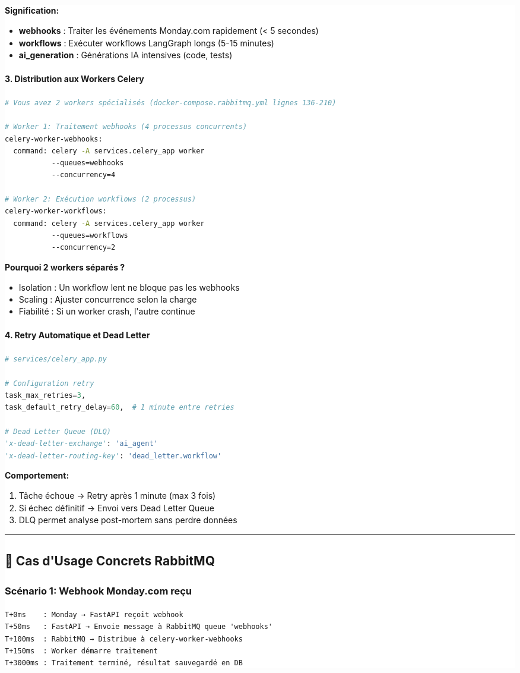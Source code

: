 **Signification:**
- **webhooks** : Traiter les événements Monday.com rapidement (< 5 secondes)
- **workflows** : Exécuter workflows LangGraph longs (5-15 minutes)
- **ai_generation** : Générations IA intensives (code, tests)

#### 3. **Distribution aux Workers Celery**
```bash
# Vous avez 2 workers spécialisés (docker-compose.rabbitmq.yml lignes 136-210)

# Worker 1: Traitement webhooks (4 processus concurrents)
celery-worker-webhooks:
  command: celery -A services.celery_app worker 
           --queues=webhooks 
           --concurrency=4
  
# Worker 2: Exécution workflows (2 processus)
celery-worker-workflows:
  command: celery -A services.celery_app worker 
           --queues=workflows 
           --concurrency=2
```

**Pourquoi 2 workers séparés ?**
- Isolation : Un workflow lent ne bloque pas les webhooks
- Scaling : Ajuster concurrence selon la charge
- Fiabilité : Si un worker crash, l'autre continue

#### 4. **Retry Automatique et Dead Letter**
```python
# services/celery_app.py

# Configuration retry
task_max_retries=3,
task_default_retry_delay=60,  # 1 minute entre retries

# Dead Letter Queue (DLQ)
'x-dead-letter-exchange': 'ai_agent'
'x-dead-letter-routing-key': 'dead_letter.workflow'
```

**Comportement:**
1. Tâche échoue → Retry après 1 minute (max 3 fois)
2. Si échec définitif → Envoi vers Dead Letter Queue
3. DLQ permet analyse post-mortem sans perdre données

---

## 🎯 Cas d'Usage Concrets RabbitMQ

### **Scénario 1: Webhook Monday.com reçu**
```
T+0ms    : Monday → FastAPI reçoit webhook
T+50ms   : FastAPI → Envoie message à RabbitMQ queue 'webhooks'
T+100ms  : RabbitMQ → Distribue à celery-worker-webhooks
T+150ms  : Worker démarre traitement
T+3000ms : Traitement terminé, résultat sauvegardé en DB
```
